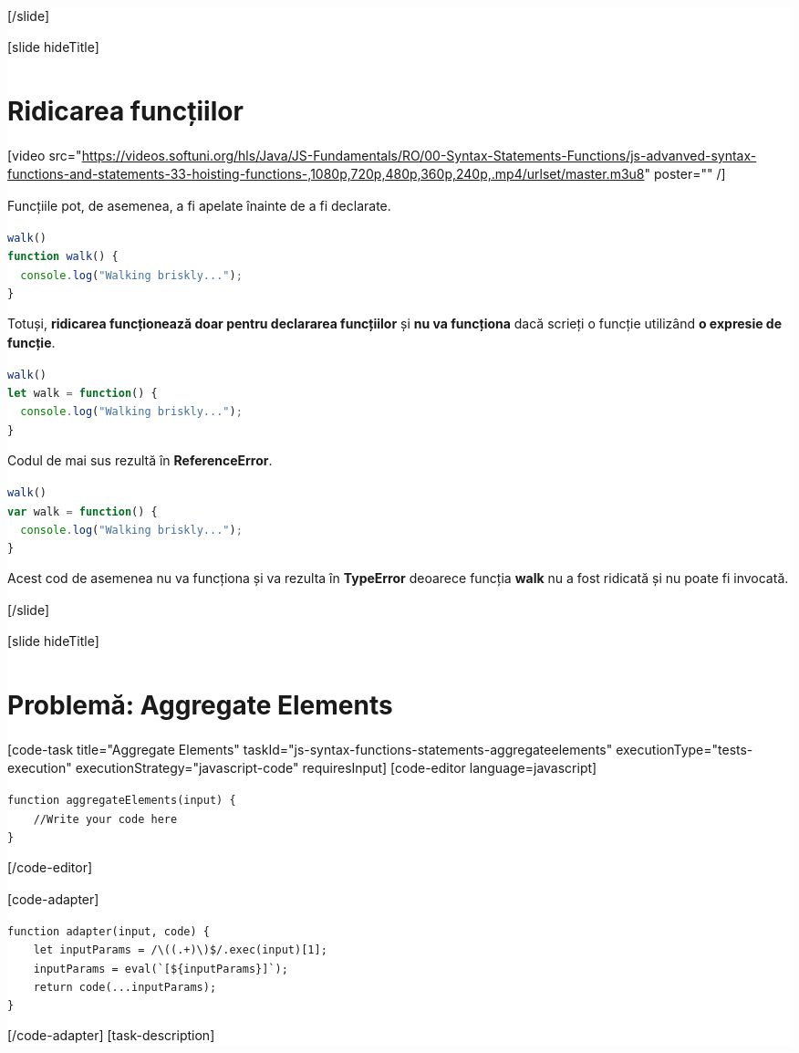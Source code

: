 [/slide]

[slide hideTitle]

# Ridicarea funcțiilor

[video src="https://videos.softuni.org/hls/Java/JS-Fundamentals/RO/00-Syntax-Statements-Functions/js-advanved-syntax-functions-and-statements-33-hoisting-functions-,1080p,720p,480p,360p,240p,.mp4/urlset/master.m3u8" poster="" /]

Funcțiile pot, de asemenea, a fi apelate înainte de a fi declarate.

```js live
walk()
function walk() {
  console.log("Walking briskly...");
}
```

Totuși, **ridicarea funcționează doar pentru declararea funcțiilor** și  **nu va funcționa** dacă scrieți o funcție utilizând **o expresie de funcție**.

```js live
walk()
let walk = function() {
  console.log("Walking briskly...");
}
```
Codul de mai sus rezultă în **ReferenceError**.

```js live
walk()
var walk = function() {
  console.log("Walking briskly...");
}
```

Acest cod de asemenea nu va funcționa și va rezulta în  **TypeError** deoarece funcția **walk** nu a fost ridicată și nu poate fi invocată.

[/slide]

[slide hideTitle]
# Problemă: Aggregate Elements
[code-task title="Aggregate Elements" taskId="js-syntax-functions-statements-aggregateelements" executionType="tests-execution" executionStrategy="javascript-code" requiresInput]
[code-editor language=javascript]
```
function aggregateElements(input) {
    //Write your code here
}
```
[/code-editor]

[code-adapter]
```
function adapter(input, code) {
    let inputParams = /\((.+)\)$/.exec(input)[1];
    inputParams = eval(`[${inputParams}]`);
    return code(...inputParams);
}
```
[/code-adapter]
[task-description]
